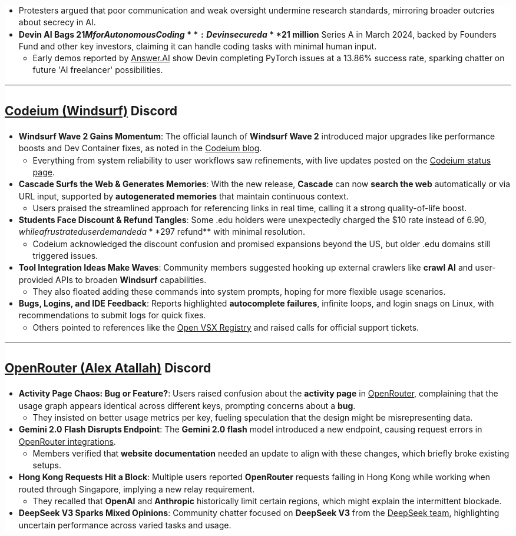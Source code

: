    - Protesters argued that poor communication and weak oversight undermine research standards, mirroring broader outcries about secrecy in AI.
- **Devin AI Bags $21M for Autonomous Coding**: Devin secured a **$21 million** Series A in March 2024, backed by Founders Fund and other key investors, claiming it can handle coding tasks with minimal human input.
   - Early demos reported by [Answer.AI](https://www.answer.ai/posts/2025-01-08-devin.html) show Devin completing PyTorch issues at a 13.86% success rate, sparking chatter on future 'AI freelancer' possibilities.



---



## [Codeium (Windsurf)](https://discord.com/channels/1027685395649015980) Discord

- **Windsurf Wave 2 Gains Momentum**: The official launch of **Windsurf Wave 2** introduced major upgrades like performance boosts and Dev Container fixes, as noted in the [Codeium blog](https://codeium.com/blog/windsurf-wave-2).
   - Everything from system reliability to user workflows saw refinements, with live updates posted on the [Codeium status page](https://status.codeium.com).
- **Cascade Surfs the Web & Generates Memories**: With the new release, **Cascade** can now **search the web** automatically or via URL input, supported by **autogenerated memories** that maintain continuous context.
   - Users praised the streamlined approach for referencing links in real time, calling it a strong quality-of-life boost.
- **Students Face Discount & Refund Tangles**: Some .edu holders were unexpectedly charged the $10 rate instead of $6.90, while a frustrated user demanded a **$297 refund** with minimal resolution.
   - Codeium acknowledged the discount confusion and promised expansions beyond the US, but older .edu domains still triggered issues.
- **Tool Integration Ideas Make Waves**: Community members suggested hooking up external crawlers like **crawl AI** and user-provided APIs to broaden **Windsurf** capabilities.
   - They also floated adding these commands into system prompts, hoping for more flexible usage scenarios.
- **Bugs, Logins, and IDE Feedback**: Reports highlighted **autocomplete failures**, infinite loops, and login snags on Linux, with recommendations to submit logs for quick fixes.
   - Others pointed to references like the [Open VSX Registry](https://open-vsx.org/extension/Codeium/codeium) and raised calls for official support tickets.



---



## [OpenRouter (Alex Atallah)](https://discord.com/channels/1091220969173028894) Discord

- **Activity Page Chaos: Bug or Feature?**: Users raised confusion about the **activity page** in [OpenRouter](https://openrouter.ai/docs/provider-routing), complaining that the usage graph appears identical across different keys, prompting concerns about a **bug**.
   - They insisted on better usage metrics per key, fueling speculation that the design might be misrepresenting data.
- **Gemini 2.0 Flash Disrupts Endpoint**: The **Gemini 2.0 flash** model introduced a new endpoint, causing request errors in [OpenRouter integrations](https://openrouter.ai/docs/integrations).
   - Members verified that **website documentation** needed an update to align with these changes, which briefly broke existing setups.
- **Hong Kong Requests Hit a Block**: Multiple users reported **OpenRouter** requests failing in Hong Kong while working when routed through Singapore, implying a new relay requirement.
   - They recalled that **OpenAI** and **Anthropic** historically limit certain regions, which might explain the intermittent blockade.
- **DeepSeek V3 Sparks Mixed Opinions**: Community chatter focused on **DeepSeek V3** from the [DeepSeek team](https://openrouter.ai/deepseek/deepseek-chat), highlighting uncertain performance across varied tasks and usage.